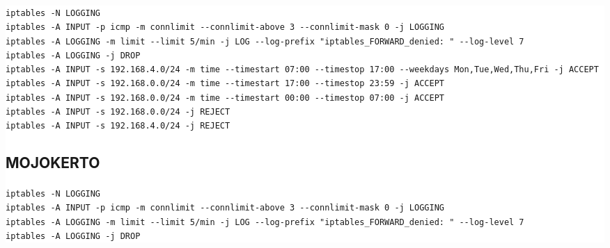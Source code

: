 ````
iptables -N LOGGING
iptables -A INPUT -p icmp -m connlimit --connlimit-above 3 --connlimit-mask 0 -j LOGGING
iptables -A LOGGING -m limit --limit 5/min -j LOG --log-prefix "iptables_FORWARD_denied: " --log-level 7
iptables -A LOGGING -j DROP
iptables -A INPUT -s 192.168.4.0/24 -m time --timestart 07:00 --timestop 17:00 --weekdays Mon,Tue,Wed,Thu,Fri -j ACCEPT
iptables -A INPUT -s 192.168.0.0/24 -m time --timestart 17:00 --timestop 23:59 -j ACCEPT
iptables -A INPUT -s 192.168.0.0/24 -m time --timestart 00:00 --timestop 07:00 -j ACCEPT
iptables -A INPUT -s 192.168.0.0/24 -j REJECT
iptables -A INPUT -s 192.168.4.0/24 -j REJECT
`````

<h2>MOJOKERTO</h2>

````
iptables -N LOGGING
iptables -A INPUT -p icmp -m connlimit --connlimit-above 3 --connlimit-mask 0 -j LOGGING
iptables -A LOGGING -m limit --limit 5/min -j LOG --log-prefix "iptables_FORWARD_denied: " --log-level 7
iptables -A LOGGING -j DROP
`````















 
